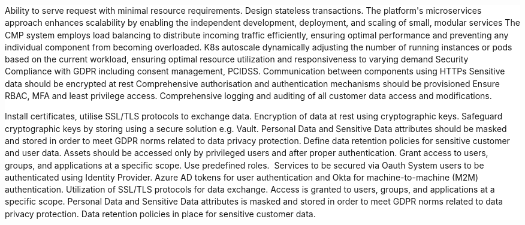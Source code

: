 Ability to serve request with minimal resource requirements.
Design stateless transactions.
The platform's microservices approach enhances scalability by enabling the independent development, deployment, and scaling of small, modular services
The CMP system employs load balancing to distribute incoming traffic efficiently, ensuring optimal performance and preventing any individual component from becoming overloaded.
K8s autoscale dynamically adjusting the number of running instances or pods based on the current workload, ensuring optimal resource utilization and responsiveness to varying demand
Security	
Compliance with GDPR including consent management, PCIDSS.
Communication between components using HTTPs
Sensitive data should be encrypted at rest
Comprehensive authorisation and authentication mechanisms should be provisioned
Ensure RBAC, MFA and least privilege access.
Comprehensive logging and auditing of all customer data access and modifications.

Install certificates, utilise SSL/TLS protocols to exchange data.
Encryption of data at rest using cryptographic keys.
Safeguard cryptographic keys by storing using a secure solution e.g. Vault.
Personal Data and Sensitive Data attributes should be masked and stored in order to meet GDPR norms related to data privacy protection.
Define data retention policies for sensitive customer and user data.
Assets should be accessed only by privileged users and after proper authentication.
Grant access to users, groups, and applications at a specific scope. Use predefined roles. 
Services to be secured via Oauth
System users to be authenticated using Identity Provider.
Azure AD tokens for user authentication and Okta for machine-to-machine (M2M) authentication.
Utilization of SSL/TLS protocols for data exchange.
Access is granted to users, groups, and applications at a specific scope.
Personal Data and Sensitive Data attributes is masked and stored in order to meet GDPR norms related to data privacy protection.
Data retention policies in place for sensitive customer data.


